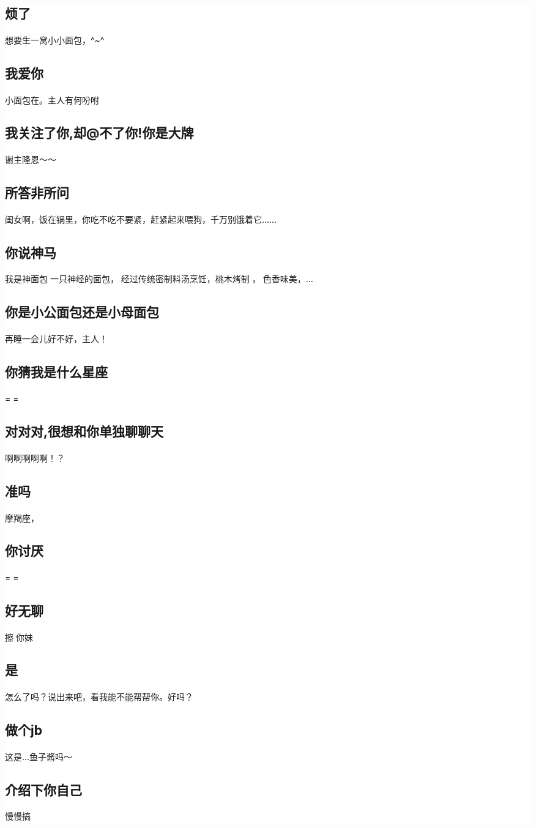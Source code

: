 ## 烦了
想要生一窝小小面包，^~^

## 我爱你
小面包在。主人有何吩咐

## 我关注了你,却@不了你!你是大牌
谢主隆恩～～

## 所答非所问
闺女啊，饭在锅里，你吃不吃不要紧，赶紧起来喂狗，千万别饿着它……

## 你说神马
我是神面包        一只神经的面包，  经过传统密制料汤烹饪，桃木烤制 ， 色香味美，…

## 你是小公面包还是小母面包
再睡一会儿好不好，主人！

## 你猜我是什么星座
= =

## 对对对,很想和你单独聊聊天
啊啊啊啊啊！？

## 准吗
摩羯座，

## 你讨厌
= =

## 好无聊
擦 你妹

## 是
怎么了吗？说出来吧，看我能不能帮帮你。好吗？

## 做个jb
这是...鱼子酱吗〜

## 介绍下你自己
慢慢搞
